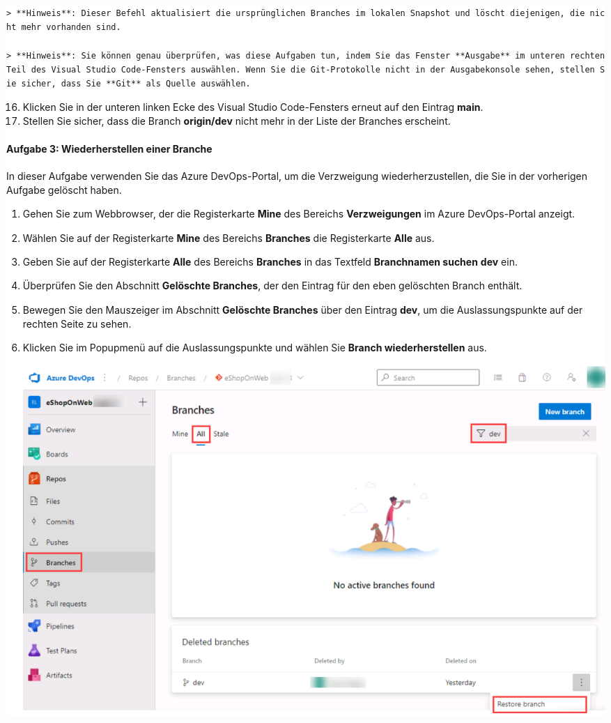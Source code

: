     > **Hinweis**: Dieser Befehl aktualisiert die ursprünglichen Branches im lokalen Snapshot und löscht diejenigen, die nicht mehr vorhanden sind.

    > **Hinweis**: Sie können genau überprüfen, was diese Aufgaben tun, indem Sie das Fenster **Ausgabe** im unteren rechten Teil des Visual Studio Code-Fensters auswählen. Wenn Sie die Git-Protokolle nicht in der Ausgabekonsole sehen, stellen Sie sicher, dass Sie **Git** als Quelle auswählen.

16. Klicken Sie in der unteren linken Ecke des Visual Studio Code-Fensters erneut auf den Eintrag **main**.
17. Stellen Sie sicher, dass die Branch **origin/dev** nicht mehr in der Liste der Branches erscheint.

#### Aufgabe 3: Wiederherstellen einer Branche

In dieser Aufgabe verwenden Sie das Azure DevOps-Portal, um die Verzweigung wiederherzustellen, die Sie in der vorherigen Aufgabe gelöscht haben.

1. Gehen Sie zum Webbrowser, der die Registerkarte **Mine** des Bereichs **Verzweigungen** im Azure DevOps-Portal anzeigt.
2. Wählen Sie auf der Registerkarte **Mine** des Bereichs **Branches** die Registerkarte **Alle** aus.
3. Geben Sie auf der Registerkarte **Alle** des Bereichs **Branches** in das Textfeld **Branchnamen suchen** **dev** ein.
4. Überprüfen Sie den Abschnitt **Gelöschte Branches**, der den Eintrag für den eben gelöschten Branch enthält.
5. Bewegen Sie den Mauszeiger im Abschnitt **Gelöschte Branches** über den Eintrag **dev**, um die Auslassungspunkte auf der rechten Seite zu sehen.
6. Klicken Sie im Popupmenü auf die Auslassungspunkte und wählen Sie **Branch wiederherstellen** aus.

    ![Branch wiederherstellen](images/restore-branch.png)
